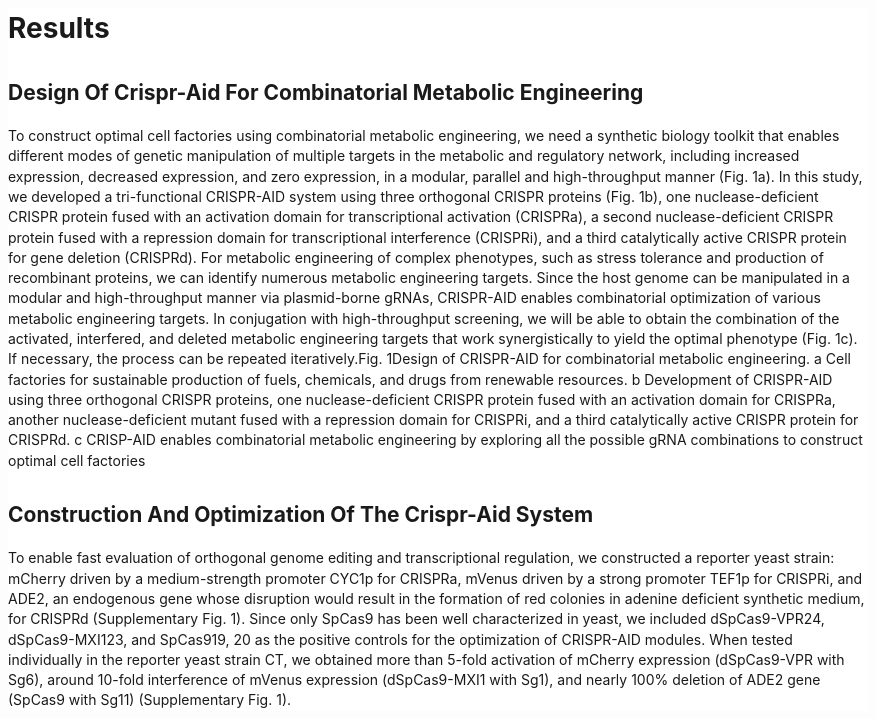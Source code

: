 # Results

## Design Of Crispr-Aid For Combinatorial Metabolic Engineering

To construct optimal cell factories using combinatorial metabolic engineering, we need a synthetic biology toolkit that enables different modes of genetic manipulation of multiple targets in the metabolic and regulatory network, including increased expression, decreased expression, and zero expression, in a modular, parallel and high-throughput manner (Fig. 1a). In this study, we developed a tri-functional CRISPR-AID system using three orthogonal CRISPR proteins (Fig. 1b), one nuclease-deficient CRISPR protein fused with an activation domain for transcriptional activation (CRISPRa), a second nuclease-deficient CRISPR protein fused with a repression domain for transcriptional interference (CRISPRi), and a third catalytically active CRISPR protein for gene deletion (CRISPRd). For metabolic engineering of complex phenotypes, such as stress tolerance and production of recombinant proteins, we can identify numerous metabolic engineering targets. Since the host genome can be manipulated in a modular and high-throughput manner via plasmid-borne gRNAs, CRISPR-AID enables combinatorial optimization of various metabolic engineering targets. In conjugation with high-throughput screening, we will be able to obtain the combination of the activated, interfered, and deleted metabolic engineering targets that work synergistically to yield the optimal phenotype (Fig. 1c). If necessary, the process can be repeated iteratively.Fig. 1Design of CRISPR-AID for combinatorial metabolic engineering. a Cell factories for sustainable production of fuels, chemicals, and drugs from renewable resources. b Development of CRISPR-AID using three orthogonal CRISPR proteins, one nuclease-deficient CRISPR protein fused with an activation domain for CRISPRa, another nuclease-deficient mutant fused with a repression domain for CRISPRi, and a third catalytically active CRISPR protein for CRISPRd. c CRISP-AID enables combinatorial metabolic engineering by exploring all the possible gRNA combinations to construct optimal cell factories

## Construction And Optimization Of The Crispr-Aid System

To enable fast evaluation of orthogonal genome editing and transcriptional regulation, we constructed a reporter yeast strain: mCherry driven by a medium-strength promoter CYC1p for CRISPRa, mVenus driven by a strong promoter TEF1p for CRISPRi, and ADE2, an endogenous gene whose disruption would result in the formation of red colonies in adenine deficient synthetic medium, for CRISPRd (Supplementary Fig. 1). Since only SpCas9 has been well characterized in yeast, we included dSpCas9-VPR24, dSpCas9-MXI123, and SpCas919, 20 as the positive controls for the optimization of CRISPR-AID modules. When tested individually in the reporter yeast strain CT, we obtained more than 5-fold activation of mCherry expression (dSpCas9-VPR with Sg6), around 10-fold interference of mVenus expression (dSpCas9-MXI1 with Sg1), and nearly 100% deletion of ADE2 gene (SpCas9 with Sg11) (Supplementary Fig. 1).
